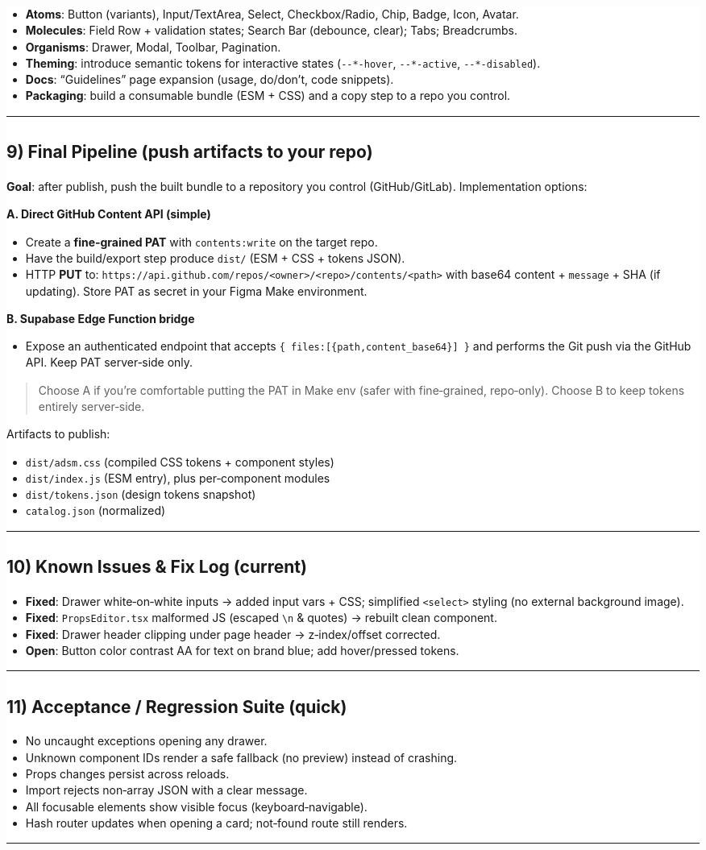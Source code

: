 - **Atoms**: Button (variants), Input/TextArea, Select, Checkbox/Radio, Chip, Badge, Icon, Avatar.
- **Molecules**: Field Row + validation states; Search Bar (debounce, clear); Tabs; Breadcrumbs.
- **Organisms**: Drawer, Modal, Toolbar, Pagination.
- **Theming**: introduce semantic tokens for interactive states (`--*‑hover`, `--*‑active`, `--*‑disabled`).
- **Docs**: “Guidelines” page expansion (usage, do/don’t, code snippets).
- **Packaging**: build a consumable bundle (ESM + CSS) and a copy step to a repo you control.

---

## 9) Final Pipeline (push artifacts to your repo)

**Goal**: after publish, push the built bundle to a repository you control (GitHub/GitLab). Implementation options:

**A. Direct GitHub Content API (simple)**

- Create a **fine‑grained PAT** with `contents:write` on the target repo.
- Have the build/export step produce `dist/` (ESM + CSS + tokens JSON).
- HTTP **PUT** to: `https://api.github.com/repos/<owner>/<repo>/contents/<path>` with base64 content + `message` + SHA (if updating). Store PAT as secret in your Figma Make environment.

**B. Supabase Edge Function bridge**

- Expose an authenticated endpoint that accepts `{ files:[{path,content_base64}] }` and performs the Git push via the GitHub API. Keep PAT server‑side only.

> Choose A if you’re comfortable putting the PAT in Make env (safer with fine‑grained, repo‑only). Choose B to keep tokens entirely server‑side.

Artifacts to publish:

- `dist/adsm.css` (compiled CSS tokens + component styles)
- `dist/index.js` (ESM entry), plus per‑component modules
- `dist/tokens.json` (design tokens snapshot)
- `catalog.json` (normalized)

---

## 10) Known Issues & Fix Log (current)

- **Fixed**: Drawer white‑on‑white inputs → added input vars + CSS; simplified `<select>` styling (no external background image).
- **Fixed**: `PropsEditor.tsx` malformed JS (escaped `\n` & quotes) → rebuilt clean component.
- **Fixed**: Drawer header clipping under page header → z‑index/offset corrected.
- **Open**: Button color contrast AA for text on brand blue; add hover/pressed tokens.

---

## 11) Acceptance / Regression Suite (quick)

- No uncaught exceptions opening any drawer.
- Unknown component IDs render a safe fallback (no preview) instead of crashing.
- Props changes persist across reloads.
- Import rejects non‑array JSON with a clear message.
- All focusable elements show visible focus (keyboard‑navigable).
- Hash router updates when opening a card; not‑found route still renders.

---